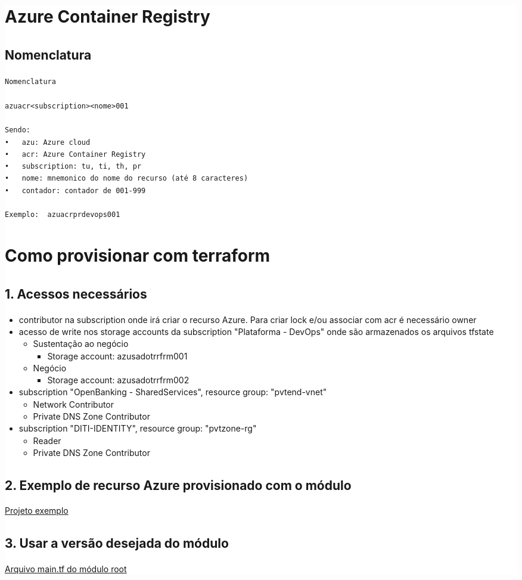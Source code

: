 # Azure Container Registry

## Nomenclatura

```
Nomenclatura

azuacr<subscription><nome>001

Sendo:
•	azu: Azure cloud
•	acr: Azure Container Registry
•	subscription: tu, ti, th, pr
•	nome: mnemonico do nome do recurso (até 8 caracteres)
•	contador: contador de 001-999

Exemplo:  azuacrprdevops001
```

# Como provisionar com terraform

## 1. Acessos necessários

* contributor na subscription onde irá criar o recurso Azure. Para criar lock e/ou associar com acr é necessário owner
* acesso de write nos storage accounts da subscription "Plataforma - DevOps" onde são armazenados os arquivos tfstate
  + Sustentação ao negócio
    - Storage account: azusadotrrfrm001
  + Negócio
    - Storage account: azusadotrrfrm002
* subscription "OpenBanking - SharedServices", resource group: "pvtend-vnet"
    - Network Contributor
    - Private DNS Zone Contributor
* subscription "DITI-IDENTITY", resource group: "pvtzone-rg"
  + Reader
  + Private DNS Zone Contributor

## 2. Exemplo de recurso Azure provisionado com o módulo

[Projeto exemplo](https://bitbucket.bradesco.com.br:8443/projects/TFMOPBAN/repos/opbk-tf-example/browse/acr-default)

## 3. Usar a versão desejada do módulo

[Arquivo main.tf do módulo root](https://bitbucket.bradesco.com.br:8443/projects/TFMOPBAN/repos/opbk-tf-example/browse/acr-default/main.tf)
